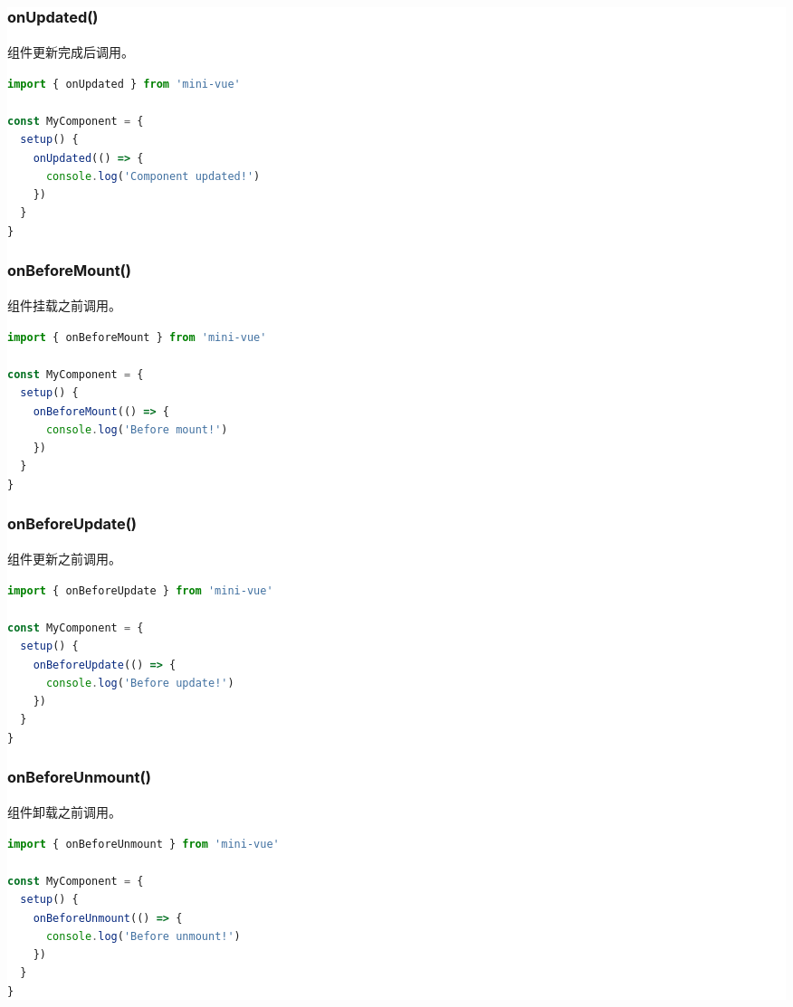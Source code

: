 ### onUpdated()

组件更新完成后调用。

```javascript
import { onUpdated } from 'mini-vue'

const MyComponent = {
  setup() {
    onUpdated(() => {
      console.log('Component updated!')
    })
  }
}
```

### onBeforeMount()

组件挂载之前调用。

```javascript
import { onBeforeMount } from 'mini-vue'

const MyComponent = {
  setup() {
    onBeforeMount(() => {
      console.log('Before mount!')
    })
  }
}
```

### onBeforeUpdate()

组件更新之前调用。

```javascript
import { onBeforeUpdate } from 'mini-vue'

const MyComponent = {
  setup() {
    onBeforeUpdate(() => {
      console.log('Before update!')
    })
  }
}
```

### onBeforeUnmount()

组件卸载之前调用。

```javascript
import { onBeforeUnmount } from 'mini-vue'

const MyComponent = {
  setup() {
    onBeforeUnmount(() => {
      console.log('Before unmount!')
    })
  }
}
```
